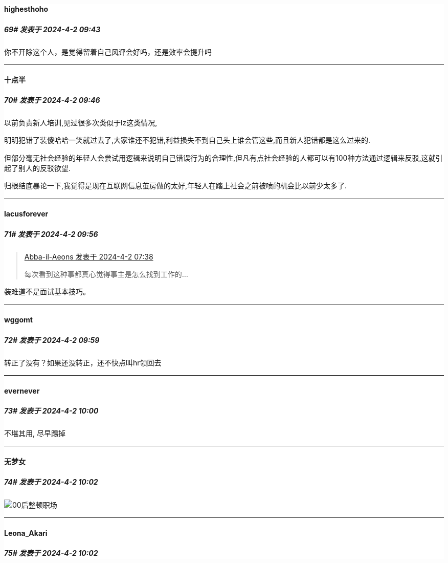####  highesthoho  
##### 69#       发表于 2024-4-2 09:43

你不开除这个人，是觉得留着自己风评会好吗，还是效率会提升吗

*****

####  十点半  
##### 70#       发表于 2024-4-2 09:46

以前负责新人培训,见过很多次类似于lz这类情况,

明明犯错了装傻哈哈一笑就过去了,大家谁还不犯错,利益损失不到自己头上谁会管这些,而且新人犯错都是这么过来的.

但部分毫无社会经验的年轻人会尝试用逻辑来说明自己错误行为的合理性,但凡有点社会经验的人都可以有100种方法通过逻辑来反驳,这就引起了别人的反驳欲望.

归根结底暴论一下,我觉得是现在互联网信息茧房做的太好,年轻人在踏上社会之前被喷的机会比以前少太多了.


*****

####  lacusforever  
##### 71#       发表于 2024-4-2 09:56

<blockquote><a href="httphttps://bbs.saraba1st.com/2b/forum.php?mod=redirect&amp;goto=findpost&amp;pid=64454545&amp;ptid=2178142" target="_blank">Abba-il-Aeons 发表于 2024-4-2 07:38</a>

每次看到这种事都真心觉得事主是怎么找到工作的…</blockquote>
装难道不是面试基本技巧。


*****

####  wggomt  
##### 72#       发表于 2024-4-2 09:59

转正了没有？如果还没转正，还不快点叫hr领回去

*****

####  evernever  
##### 73#       发表于 2024-4-2 10:00

不堪其用, 尽早踢掉


*****

####  无梦女  
##### 74#       发表于 2024-4-2 10:02

<img src="https://static.saraba1st.com/image/smiley/face2017/067.png" referrerpolicy="no-referrer">00后整顿职场

*****

####  Leona_Akari  
##### 75#       发表于 2024-4-2 10:02
